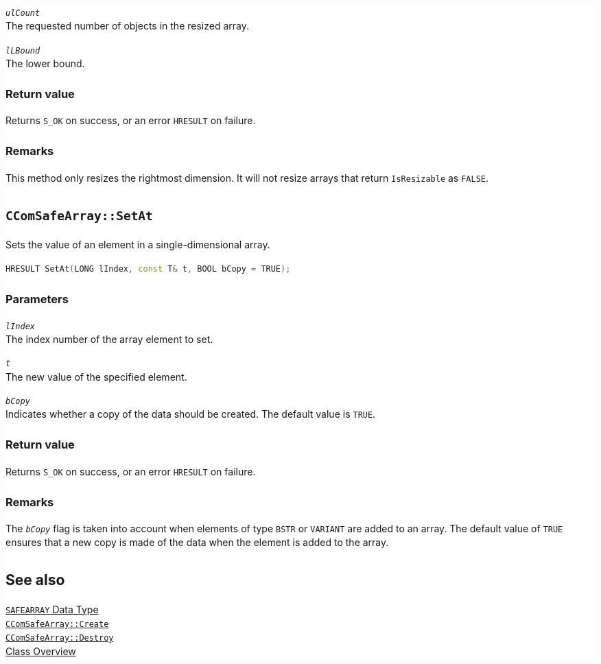 *`ulCount`*\
The requested number of objects in the resized array.

*`lLBound`*\
The lower bound.

### Return value

Returns `S_OK` on success, or an error `HRESULT` on failure.

### Remarks

This method only resizes the rightmost dimension. It will not resize arrays that return `IsResizable` as `FALSE`.

## <a name="setat"></a> `CComSafeArray::SetAt`

Sets the value of an element in a single-dimensional array.

```cpp
HRESULT SetAt(LONG lIndex, const T& t, BOOL bCopy = TRUE);
```

### Parameters

*`lIndex`*\
The index number of the array element to set.

*`t`*\
The new value of the specified element.

*`bCopy`*\
Indicates whether a copy of the data should be created. The default value is `TRUE`.

### Return value

Returns `S_OK` on success, or an error `HRESULT` on failure.

### Remarks

The *`bCopy`* flag is taken into account when elements of type `BSTR` or `VARIANT` are added to an array. The default value of `TRUE` ensures that a new copy is made of the data when the element is added to the array.

## See also

[`SAFEARRAY` Data Type](/windows/win32/api/oaidl/ns-oaidl-safearray)\
[`CComSafeArray::Create`](#create)\
[`CComSafeArray::Destroy`](#destroy)\
[Class Overview](../../atl/atl-class-overview.md)
